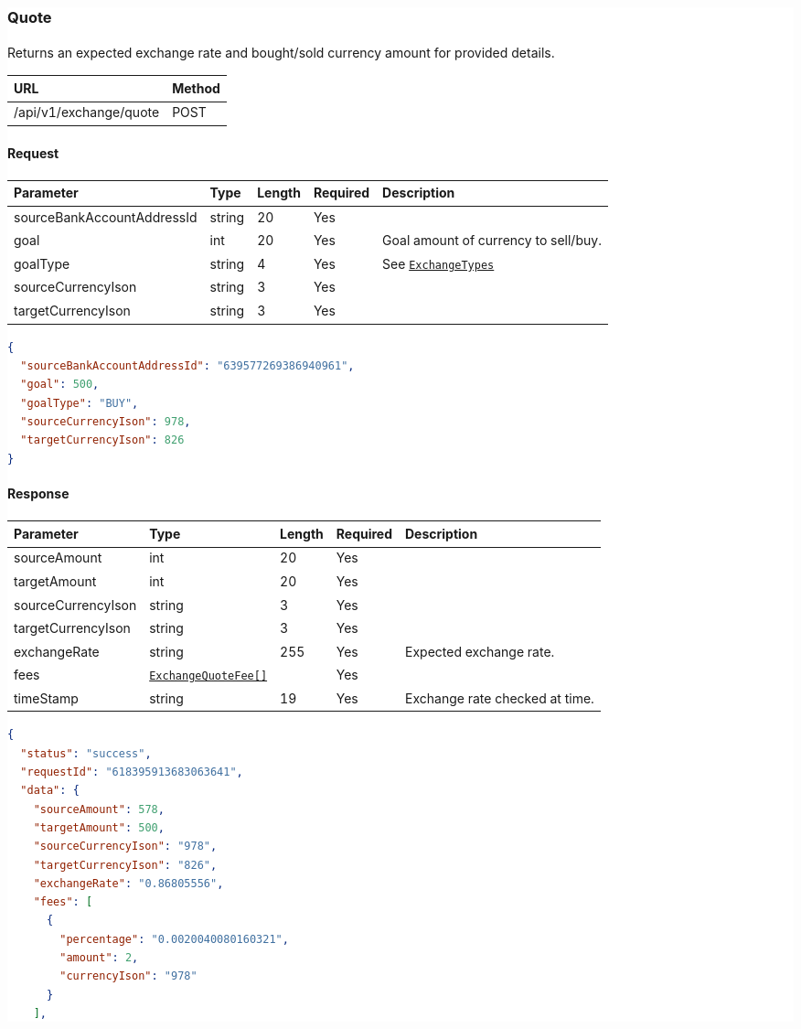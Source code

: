 ### Quote

Returns an expected exchange rate and bought/sold currency amount for provided details.

| URL                                                             | Method      |
|:----------------------------------------------------------------|:------------|
| /api/v1/exchange/quote                                          | POST        |

#### Request

| Parameter                  | Type   | Length | Required     | Description                                                                              |
|:---------------------------|:-------|:-------|:-------------|:-----------------------------------------------------------------------------------------|
| sourceBankAccountAddressId | string | 20     | Yes          |                                                                                          |
| goal                       | int    | 20     | Yes          | Goal amount of currency to sell/buy.                                                     |
| goalType                   | string | 4      | Yes          | See [`ExchangeTypes`](#appendix--enum--exchange--types)                                  |
| sourceCurrencyIson         | string | 3      | Yes          |                                                                                          |
| targetCurrencyIson         | string | 3      | Yes          |                                                                                          |

```json
{
  "sourceBankAccountAddressId": "639577269386940961",
  "goal": 500,
  "goalType": "BUY",
  "sourceCurrencyIson": 978,
  "targetCurrencyIson": 826
}
```

#### Response

| Parameter               | Type                                                      | Length | Required     | Description                                                       |
|:------------------------|:----------------------------------------------------------|:-------|:-------------|:------------------------------------------------------------------|
| sourceAmount            | int                                                       | 20     | Yes          |                                                                   |
| targetAmount            | int                                                       | 20     | Yes          |                                                                   |
| sourceCurrencyIson      | string                                                    | 3      | Yes          |                                                                   |
| targetCurrencyIson      | string                                                    | 3      | Yes          |                                                                   |
| exchangeRate            | string                                                    | 255    | Yes          | Expected exchange rate.                                           |
| fees                    | [`ExchangeQuoteFee[]`](#appendix--type--exchangequotefee) |        | Yes          |                                                                   |
| timeStamp               | string                                                    | 19     | Yes          | Exchange rate checked at time.                                    |

```json
{
  "status": "success",
  "requestId": "618395913683063641",
  "data": {
    "sourceAmount": 578,
    "targetAmount": 500,
    "sourceCurrencyIson": "978",
    "targetCurrencyIson": "826",
    "exchangeRate": "0.86805556",
    "fees": [
      {
        "percentage": "0.0020040080160321",
        "amount": 2,
        "currencyIson": "978"
      }
    ],
```
